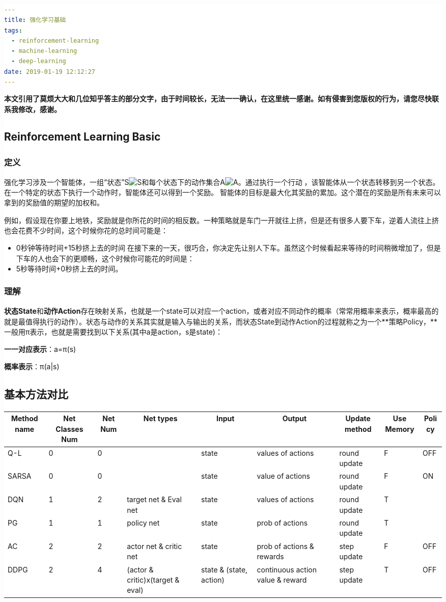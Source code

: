 ```yaml
---
title: 强化学习基础
tags:
  - reinforcement-learning
  - machine-learning
  - deep-learning
date: 2019-01-19 12:12:27
---
```


**本文引用了莫烦大大和几位知乎答主的部分文字，由于时间较长，无法一一确认，在这里统一感谢。如有侵害到您版权的行为，请您尽快联系我修改，感谢。**

## Reinforcement Learning Basic

### 定义

强化学习涉及一个智能体，一组“状态”S![S](https://wikimedia.org/api/rest_v1/media/math/render/svg/4611d85173cd3b508e67077d4a1252c9c05abca2)和每个状态下的动作集合A![A](7daff47fa58cdfd29dc333def748ff5fa4c923e3)。通过执行一个行动 ，该智能体从一个状态转移到另一个状态。在一个特定的状态下执行一个动作时，智能体还可以得到一个奖励。 
智能体的目标是最大化其奖励的累加。这个潜在的奖励是所有未来可以拿到的奖励值的期望的加权和。



例如，假设现在你要上地铁，奖励就是你所花的时间的相反数。一种策略就是车门一开就往上挤，但是还有很多人要下车，逆着人流往上挤也会花费不少时间，这个时候你花的总时间可能是：

*   0秒钟等待时间+15秒挤上去的时间
在接下来的一天，很巧合，你决定先让别人下车。虽然这个时候看起来等待的时间稍微增加了，但是下车的人也会下的更顺畅，这个时候你可能花的时间是：
*   5秒等待时间+0秒挤上去的时间。

### 理解

**状态State**和**动作Action**存在映射关系，也就是一个state可以对应一个action，或者对应不同动作的概率（常常用概率来表示，概率最高的就是最值得执行的动作）。状态与动作的关系其实就是输入与输出的关系，而状态State到动作Action的过程就称之为一个**策略Policy，**一般用π表示，也就是需要找到以下关系(其中a是action，s是state)：

**一一对应表示**：a=π(s)

**概率表示**：π(a|s)


## 基本方法对比

|Method name|Net Classes Num|Net Num|Net types|Input|Output|Update method|Use Memory|Policy|
|--|--|--|--|--|--|--|--|--|
|Q-L|0  |0  |  |state  |values of actions|round update|F|OFF|
|SARSA|0  |0  |  |state  |value of actions  |round update  |F  |ON  |
|DQN|1  |2  |target net & Eval net |state  |values of actions  |round update|T||
|PG|1  |1  |policy net  |state  |prob of actions  |round update  |T||
|AC|2  |2  |actor net & critic net|state|prob of actions & rewards |step update|F|OFF|
|DDPG|2  |4  |(actor & critic)x(target & eval)  |state & (state, action) |continuous action value &  reward|step update|T|OFF|
